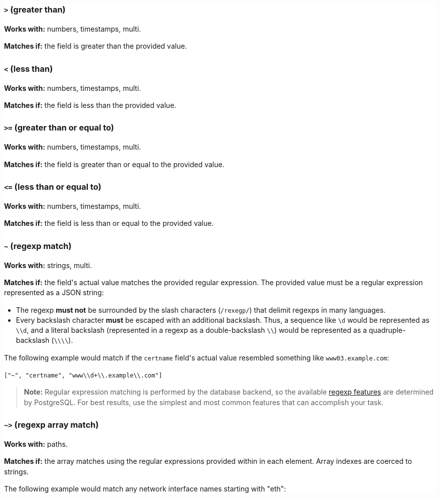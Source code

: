 ### `>` (greater than)

**Works with:** numbers, timestamps, multi.

**Matches if:** the field is greater than the provided value.

### `<` (less than)

**Works with:** numbers, timestamps, multi.

**Matches if:** the field is less than the provided value.

### `>=` (greater than or equal to)

**Works with:** numbers, timestamps, multi.

**Matches if:** the field is greater than or equal to the provided value.

### `<=` (less than or equal to)

**Works with:** numbers, timestamps, multi.

**Matches if:** the field is less than or equal to the provided value.

### `~` (regexp match)

**Works with:** strings, multi.

**Matches if:** the field's actual value matches the provided regular expression. The provided value must be a regular expression represented as a JSON string:

* The regexp **must not** be surrounded by the slash characters (`/rexegp/`) that delimit regexps in many languages.
* Every backslash character **must** be escaped with an additional backslash. Thus, a sequence like `\d` would be represented as `\\d`, and a literal backslash (represented in a regexp as a double-backslash `\\`) would be represented as a quadruple-backslash (`\\\\`).

The following example would match if the `certname` field's actual value resembled something like `www03.example.com`:

    ["~", "certname", "www\\d+\\.example\\.com"]

> **Note:** Regular expression matching is performed by the database
> backend, so the available
> [regexp features](http://www.postgresql.org/docs/9.4/static/functions-matching.html#POSIX-SYNTAX-DETAILS)
> are determined by PostgreSQL. For best results, use the simplest
> and most common features that can accomplish your task.

### `~>` (regexp array match)

**Works with:** paths.

**Matches if:** the array matches using the regular expressions provided within in each element. Array indexes are coerced to strings.

The following example would match any network interface names starting with "eth":


[root]: ./index.html
[catalogs]: ./catalogs.html
[edges]: ./edges.html
[environments]: ./environments.html
[events]: ./events.html
[facts]: ./facts.html
[fact-contents]: ./fact-contents.html
[fact-paths]: ./fact-paths.html
[nodes]: ./nodes.html
[query]: ./query.html
[reports]: ./reports.html
[resources]: ./resources.html
[entities]: ./entities.html
[pql]: ./pql.html
[urlencode]: http://en.wikipedia.org/wiki/Percent-encoding
[to-char]: http://www.postgresql.org/docs/9.4/static/functions-formatting.html